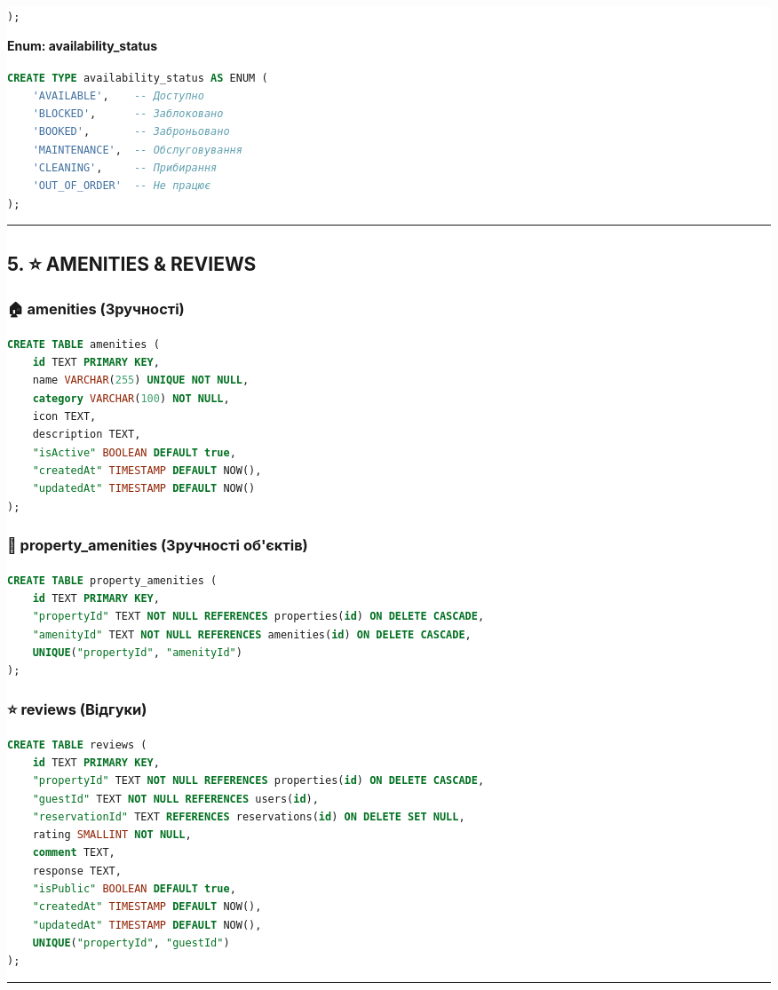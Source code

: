 ```sql
);
```

**Enum: availability_status**
```sql
CREATE TYPE availability_status AS ENUM (
    'AVAILABLE',    -- Доступно
    'BLOCKED',      -- Заблоковано
    'BOOKED',       -- Заброньовано
    'MAINTENANCE',  -- Обслуговування
    'CLEANING',     -- Прибирання
    'OUT_OF_ORDER'  -- Не працює
);
```

---

## 5. ⭐ AMENITIES & REVIEWS

### 🏠 amenities (Зручності)
```sql
CREATE TABLE amenities (
    id TEXT PRIMARY KEY,
    name VARCHAR(255) UNIQUE NOT NULL,
    category VARCHAR(100) NOT NULL,
    icon TEXT,
    description TEXT,
    "isActive" BOOLEAN DEFAULT true,
    "createdAt" TIMESTAMP DEFAULT NOW(),
    "updatedAt" TIMESTAMP DEFAULT NOW()
);
```

### 🔗 property_amenities (Зручності об'єктів)
```sql
CREATE TABLE property_amenities (
    id TEXT PRIMARY KEY,
    "propertyId" TEXT NOT NULL REFERENCES properties(id) ON DELETE CASCADE,
    "amenityId" TEXT NOT NULL REFERENCES amenities(id) ON DELETE CASCADE,
    UNIQUE("propertyId", "amenityId")
);
```

### ⭐ reviews (Відгуки)
```sql
CREATE TABLE reviews (
    id TEXT PRIMARY KEY,
    "propertyId" TEXT NOT NULL REFERENCES properties(id) ON DELETE CASCADE,
    "guestId" TEXT NOT NULL REFERENCES users(id),
    "reservationId" TEXT REFERENCES reservations(id) ON DELETE SET NULL,
    rating SMALLINT NOT NULL,
    comment TEXT,
    response TEXT,
    "isPublic" BOOLEAN DEFAULT true,
    "createdAt" TIMESTAMP DEFAULT NOW(),
    "updatedAt" TIMESTAMP DEFAULT NOW(),
    UNIQUE("propertyId", "guestId")
);
```

---